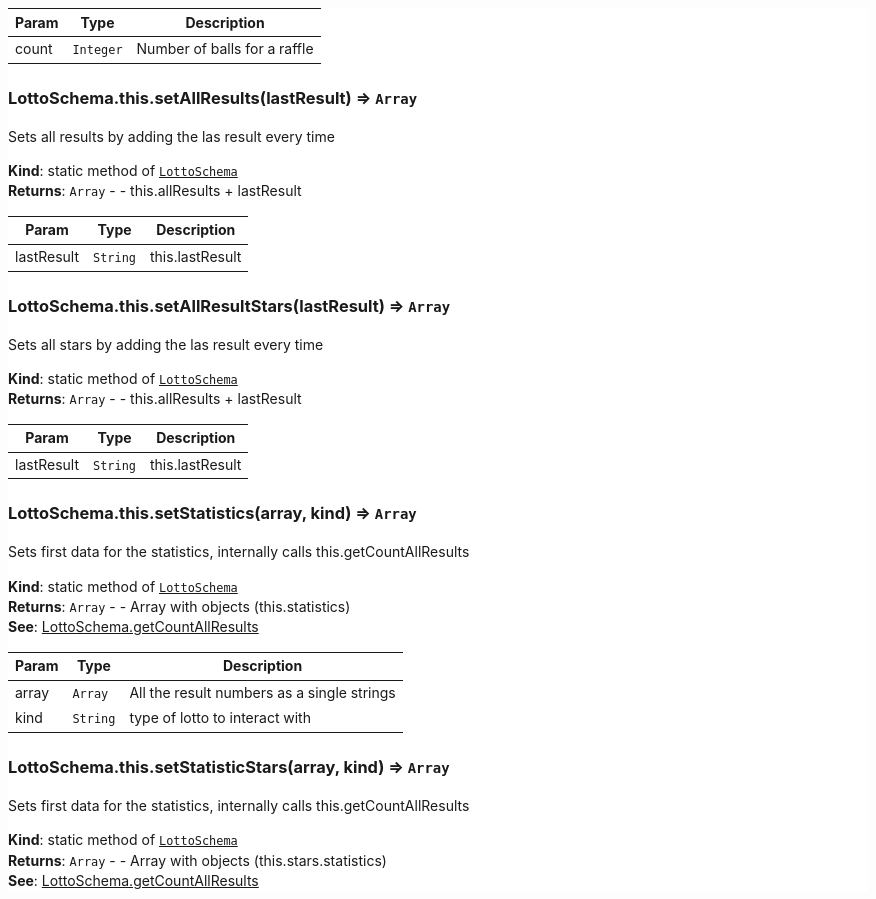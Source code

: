 
| Param | Type | Description |
| --- | --- | --- |
| count | <code>Integer</code> | Number of balls for a raffle |

<a name="LottoSchema.this.setAllResults"></a>
### LottoSchema.this.setAllResults(lastResult) ⇒ <code>Array</code>
Sets all results by adding the las result every time

**Kind**: static method of <code>[LottoSchema](#LottoSchema)</code>  
**Returns**: <code>Array</code> - - this.allResults + lastResult  

| Param | Type | Description |
| --- | --- | --- |
| lastResult | <code>String</code> | this.lastResult |

<a name="LottoSchema.this.setAllResultStars"></a>
### LottoSchema.this.setAllResultStars(lastResult) ⇒ <code>Array</code>
Sets all stars by adding the las result every time

**Kind**: static method of <code>[LottoSchema](#LottoSchema)</code>  
**Returns**: <code>Array</code> - - this.allResults + lastResult  

| Param | Type | Description |
| --- | --- | --- |
| lastResult | <code>String</code> | this.lastResult |

<a name="LottoSchema.this.setStatistics"></a>
### LottoSchema.this.setStatistics(array, kind) ⇒ <code>Array</code>
Sets first data for the statistics, internally calls this.getCountAllResults

**Kind**: static method of <code>[LottoSchema](#LottoSchema)</code>  
**Returns**: <code>Array</code> - - Array with objects (this.statistics)  
**See**: [LottoSchema.getCountAllResults](#LottoSchema.this.getCountAllResults)  

| Param | Type | Description |
| --- | --- | --- |
| array | <code>Array</code> | All the result numbers as a single strings |
| kind | <code>String</code> | type of lotto to interact with |

<a name="LottoSchema.this.setStatisticStars"></a>
### LottoSchema.this.setStatisticStars(array, kind) ⇒ <code>Array</code>
Sets first data for the statistics, internally calls this.getCountAllResults

**Kind**: static method of <code>[LottoSchema](#LottoSchema)</code>  
**Returns**: <code>Array</code> - - Array with objects (this.stars.statistics)  
**See**: [LottoSchema.getCountAllResults](#LottoSchema.this.getCountAllResults)  

